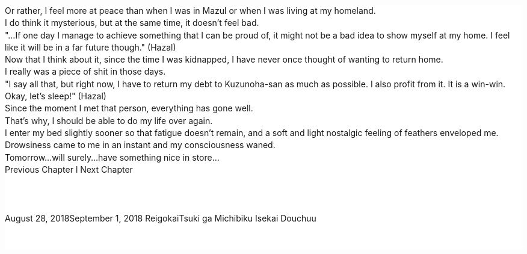 Or rather, I feel more at peace than when I was in Mazul or when I was living at my homeland.<br/>
I do think it mysterious, but at the same time, it doesn’t feel bad.<br/>
"…If one day I manage to achieve something that I can be proud of, it might not be a bad idea to show myself at my home. I feel like it will be in a far future though." (Hazal)<br/>
Now that I think about it, since the time I was kidnapped, I have never once thought of wanting to return home.<br/>
I really was a piece of shit in those days.<br/>
"I say all that, but right now, I have to return my debt to Kuzunoha-san as much as possible. I also profit from it. It is a win-win. Okay, let’s sleep!" (Hazal)<br/>
Since the moment I met that person, everything has gone well.<br/>
That’s why, I should be able to do my life over again.<br/>
I enter my bed slightly sooner so that fatigue doesn’t remain, and a soft and light nostalgic feeling of feathers enveloped me.<br/>
Drowsiness came to me in an instant and my consciousness waned.<br/>
Tomorrow…will surely…have something nice in store…<br/>
Previous Chapter l Next Chapter<br/>
<br/>
<br/>
<br/>
August 28, 2018September 1, 2018 ReigokaiTsuki ga Michibiku Isekai Douchuu <br/>
<br/>
<br/>

